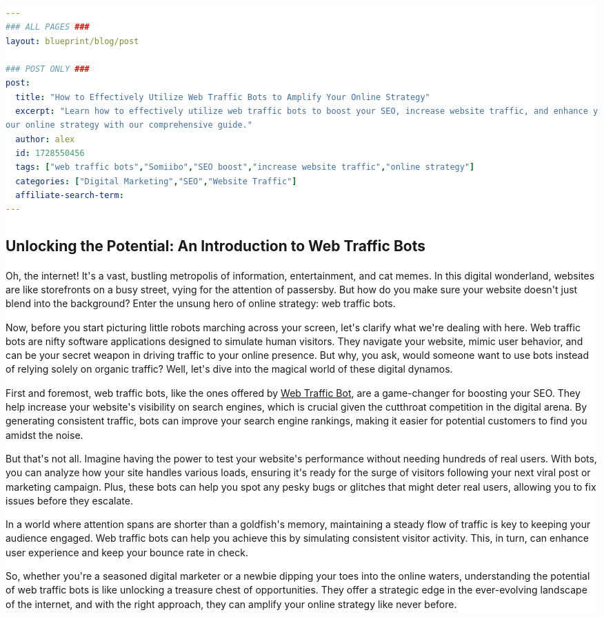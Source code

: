 ```yaml
---
### ALL PAGES ###
layout: blueprint/blog/post

### POST ONLY ###
post:
  title: "How to Effectively Utilize Web Traffic Bots to Amplify Your Online Strategy"
  excerpt: "Learn how to effectively utilize web traffic bots to boost your SEO, increase website traffic, and enhance your online strategy with our comprehensive guide."
  author: alex
  id: 1728550456
  tags: ["web traffic bots","Somiibo","SEO boost","increase website traffic","online strategy"]
  categories: ["Digital Marketing","SEO","Website Traffic"]
  affiliate-search-term: 
---
```


## Unlocking the Potential: An Introduction to Web Traffic Bots

Oh, the internet! It's a vast, bustling metropolis of information, entertainment, and cat memes. In this digital wonderland, websites are like storefronts on a busy street, vying for the attention of passersby. But how do you make sure your website doesn't just blend into the background? Enter the unsung hero of online strategy: web traffic bots. 

Now, before you start picturing little robots marching across your screen, let's clarify what we're dealing with here. Web traffic bots are nifty software applications designed to simulate human visitors. They navigate your website, mimic user behavior, and can be your secret weapon in driving traffic to your online presence. But why, you ask, would someone want to use bots instead of relying solely on organic traffic? Well, let's dive into the magical world of these digital dynamos.

First and foremost, web traffic bots, like the ones offered by [Web Traffic Bot](https://webtrafficbot.com), are a game-changer for boosting your SEO. They help increase your website's visibility on search engines, which is crucial given the cutthroat competition in the digital arena. By generating consistent traffic, bots can improve your search engine rankings, making it easier for potential customers to find you amidst the noise.

But that's not all. Imagine having the power to test your website's performance without needing hundreds of real users. With bots, you can analyze how your site handles various loads, ensuring it's ready for the surge of visitors following your next viral post or marketing campaign. Plus, these bots can help you spot any pesky bugs or glitches that might deter real users, allowing you to fix issues before they escalate.

In a world where attention spans are shorter than a goldfish's memory, maintaining a steady flow of traffic is key to keeping your audience engaged. Web traffic bots can help you achieve this by simulating consistent visitor activity. This, in turn, can enhance user experience and keep your bounce rate in check.

So, whether you're a seasoned digital marketer or a newbie dipping your toes into the online waters, understanding the potential of web traffic bots is like unlocking a treasure chest of opportunities. They offer a strategic edge in the ever-evolving landscape of the internet, and with the right approach, they can amplify your online strategy like never before.
